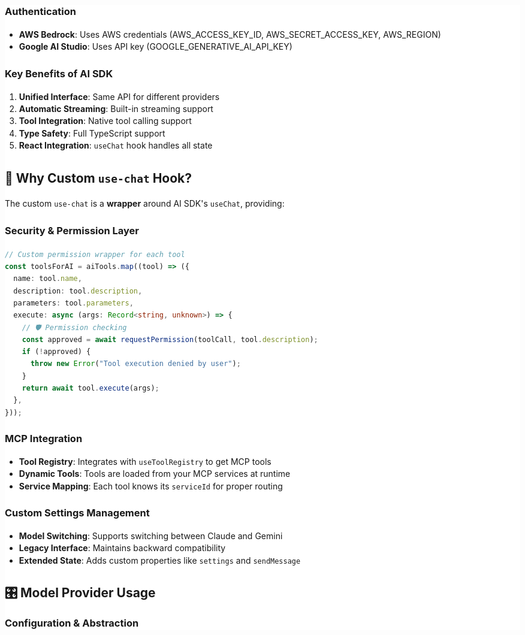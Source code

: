 ### Authentication

- **AWS Bedrock**: Uses AWS credentials (AWS_ACCESS_KEY_ID, AWS_SECRET_ACCESS_KEY, AWS_REGION)
- **Google AI Studio**: Uses API key (GOOGLE_GENERATIVE_AI_API_KEY)

### Key Benefits of AI SDK

1. **Unified Interface**: Same API for different providers
2. **Automatic Streaming**: Built-in streaming support
3. **Tool Integration**: Native tool calling support
4. **Type Safety**: Full TypeScript support
5. **React Integration**: `useChat` hook handles all state

## 🔐 Why Custom `use-chat` Hook?

The custom `use-chat` is a **wrapper** around AI SDK's `useChat`, providing:

### Security & Permission Layer

```typescript
// Custom permission wrapper for each tool
const toolsForAI = aiTools.map((tool) => ({
  name: tool.name,
  description: tool.description,
  parameters: tool.parameters,
  execute: async (args: Record<string, unknown>) => {
    // 🛡️ Permission checking
    const approved = await requestPermission(toolCall, tool.description);
    if (!approved) {
      throw new Error("Tool execution denied by user");
    }
    return await tool.execute(args);
  },
}));
```

### MCP Integration

- **Tool Registry**: Integrates with `useToolRegistry` to get MCP tools
- **Dynamic Tools**: Tools are loaded from your MCP services at runtime
- **Service Mapping**: Each tool knows its `serviceId` for proper routing

### Custom Settings Management

- **Model Switching**: Supports switching between Claude and Gemini
- **Legacy Interface**: Maintains backward compatibility
- **Extended State**: Adds custom properties like `settings` and `sendMessage`

## 🎛️ Model Provider Usage

### Configuration & Abstraction

